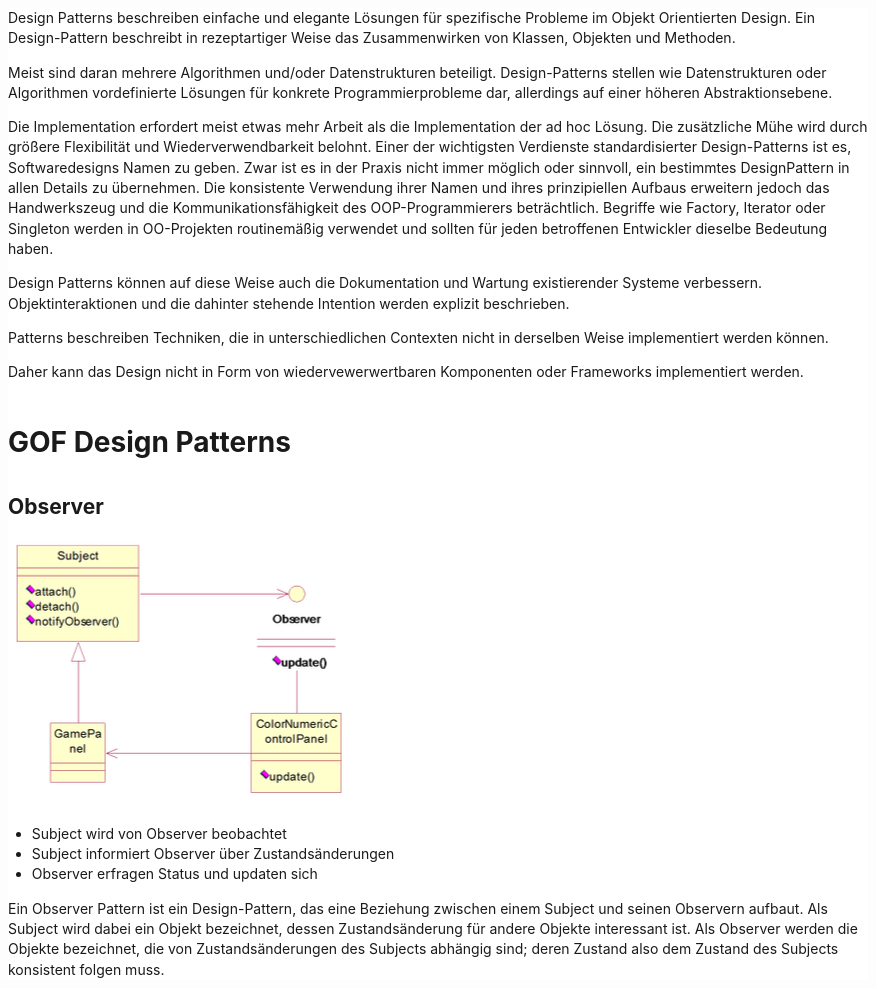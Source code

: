 Design Patterns beschreiben einfache und elegante Lösungen für spezifische Probleme im Objekt
Orientierten Design.
Ein Design-Pattern beschreibt in rezeptartiger Weise das Zusammenwirken von Klassen, Objekten
und Methoden.

Meist sind daran mehrere Algorithmen und/oder Datenstrukturen beteiligt. Design-Patterns stellen
wie Datenstrukturen oder Algorithmen vordefinierte Lösungen für konkrete Programmierprobleme
dar, allerdings auf einer höheren Abstraktionsebene.

Die Implementation erfordert meist etwas mehr Arbeit als die Implementation der ad hoc Lösung.
Die zusätzliche Mühe wird durch größere Flexibilität und Wiederverwendbarkeit belohnt.
Einer der wichtigsten Verdienste standardisierter Design-Patterns ist es, Softwaredesigns Namen
zu geben. Zwar ist es in der Praxis nicht immer möglich oder sinnvoll, ein bestimmtes DesignPattern in allen Details zu übernehmen. Die konsistente Verwendung ihrer Namen und ihres
prinzipiellen Aufbaus erweitern jedoch das Handwerkszeug und die Kommunikationsfähigkeit des
OOP-Programmierers beträchtlich. Begriffe wie Factory, Iterator oder Singleton werden in OO-Projekten routinemäßig verwendet und sollten für jeden betroffenen Entwickler dieselbe Bedeutung
haben.

Design Patterns können auf diese Weise auch die Dokumentation und Wartung existierender
Systeme verbessern. Objektinteraktionen und die dahinter stehende Intention werden explizit
beschrieben.

Patterns beschreiben Techniken, die in unterschiedlichen Contexten nicht in derselben Weise
implementiert werden können.

Daher kann das Design nicht in Form von wiedervewerwertbaren Komponenten oder Frameworks
implementiert werden.

# GOF Design Patterns
## Observer

![Observer](./images/observer.png)

- Subject wird von Observer beobachtet
- Subject informiert Observer über Zustandsänderungen
- Observer erfragen Status und updaten sich

Ein Observer Pattern ist ein Design-Pattern, das eine Beziehung zwischen einem Subject und
seinen Observern aufbaut. Als Subject wird dabei ein Objekt bezeichnet, dessen
Zustandsänderung für andere Objekte interessant ist. Als Observer werden die Objekte bezeichnet,
die von Zustandsänderungen des Subjects abhängig sind; deren Zustand also dem Zustand des
Subjects konsistent folgen muss.
